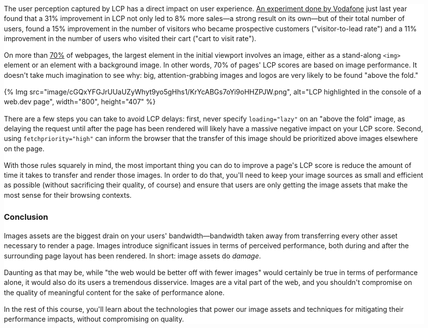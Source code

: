 The user perception captured by LCP has a direct impact on user experience. [An experiment done by Vodafone](/vodafone/) just last year
found that a 31% improvement in LCP not only led to 8% more sales—a strong result on its own—but of their total number of users, found a 15%
improvement in the number of visitors who became prospective customers ("visitor-to-lead rate") and a 11% improvement in the number of users
who visited their cart ("cart to visit rate").

On more than [70%](https://almanac.httparchive.org/en/2021/media#images) of webpages, the largest element in the initial
viewport involves an image, either as a stand-along `<img>` element or an element with a background image. In other words,
70% of pages' LCP scores are based on image performance. It doesn't take much imagination to see why: big, attention-grabbing
images and logos are very likely to be found "above the fold."

{% Img src="image/cGQxYFGJrUUaUZyWhyt9yo5gHhs1/KrYcABGs7oYi9oHHZPJW.png", alt="LCP highlighted in the console of a web.dev page", width="800", height="407" %}

There are a few steps you can take to avoid LCP delays: first, never specify `loading="lazy"` on an "above the fold" image,
as delaying the request until after the page has been rendered will likely have a massive negative impact on your LCP score.
Second, using `fetchpriority="high"` can inform the browser that the transfer of this image should be prioritized above images elsewhere on the page.

With those rules squarely in mind, the most important thing you can do to improve a page's LCP score is reduce the amount of time
it takes to transfer and render those images. In order to do that, you'll need to keep your image sources as small and efficient as
possible (without sacrificing their quality, of course) and ensure that users are only getting the image assets that make the most
sense for their browsing contexts.

### Conclusion

Images assets are the biggest drain on your users' bandwidth—bandwidth taken away from transferring every other asset necessary
to render a page. Images introduce significant issues in terms of perceived performance, both during and after the surrounding page
layout has been rendered. In short: image assets do _damage_.

Daunting as that may be, while "the web would be better off with fewer images" would certainly be true in terms of performance alone,
it would also do its users a tremendous disservice. Images are a vital part of the web, and you shouldn't compromise on the quality of
meaningful content for the sake of performance alone.

In the rest of this course, you'll learn about the technologies that power our image assets and techniques for mitigating their
performance impacts, without compromising on quality.

